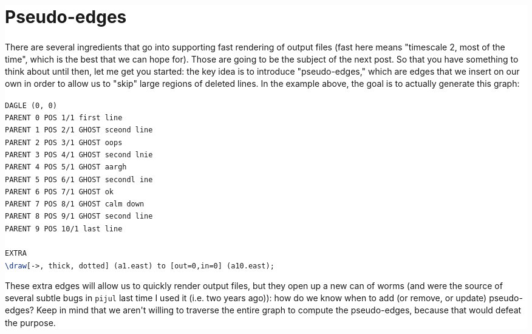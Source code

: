 # Pseudo-edges

There are several ingredients that go into supporting fast rendering of output
files (fast here means "timescale 2, most of the time", which is the best that
we can hope for). Those are going to be the subject of the next post. So that
you have something to think about until then, let me get you started: the key
idea is to introduce "pseudo-edges," which are edges that we insert on our own
in order to allow us to "skip" large regions of deleted lines. In the example
above, the goal is to actually generate this graph:

```tikz
DAGLE (0, 0)
PARENT 0 POS 1/1 first line
PARENT 1 POS 2/1 GHOST sceond line
PARENT 2 POS 3/1 GHOST oops
PARENT 3 POS 4/1 GHOST second lnie
PARENT 4 POS 5/1 GHOST aargh
PARENT 5 POS 6/1 GHOST secondl ine
PARENT 6 POS 7/1 GHOST ok
PARENT 7 POS 8/1 GHOST calm down
PARENT 8 POS 9/1 GHOST second line
PARENT 9 POS 10/1 last line

EXTRA
\draw[->, thick, dotted] (a1.east) to [out=0,in=0] (a10.east);
```

These extra edges will allow us to quickly render output files, but they open
up a new can of worms (and were the source of several subtle bugs in `pijul`
last time I used it (i.e. two years ago)): how do we know when to add (or
remove, or update) pseudo-edges? Keep in mind that we aren't willing to
traverse the entire graph to compute the pseudo-edges, because that would
defeat the purpose.

